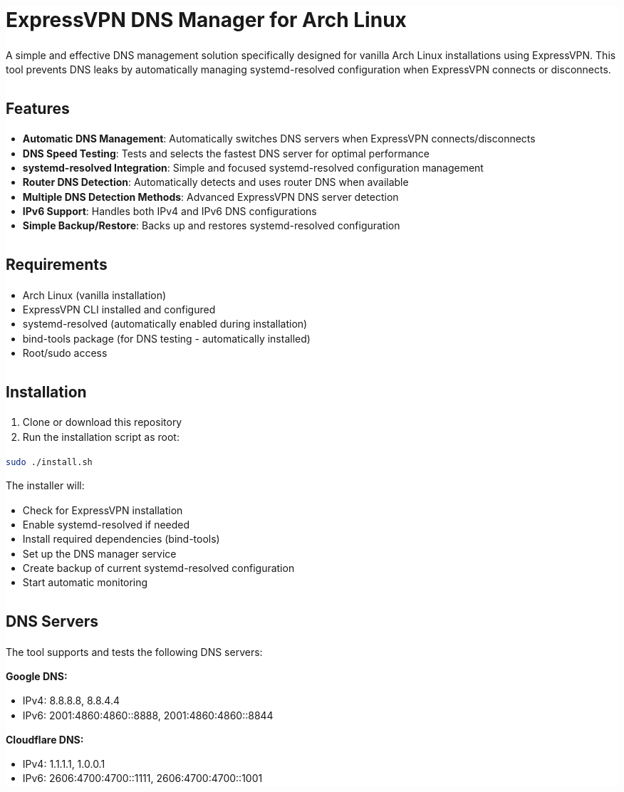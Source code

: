 # ExpressVPN DNS Manager for Arch Linux

A simple and effective DNS management solution specifically designed for vanilla Arch Linux installations using ExpressVPN. This tool prevents DNS leaks by automatically managing systemd-resolved configuration when ExpressVPN connects or disconnects.

## Features

- **Automatic DNS Management**: Automatically switches DNS servers when ExpressVPN connects/disconnects
- **DNS Speed Testing**: Tests and selects the fastest DNS server for optimal performance
- **systemd-resolved Integration**: Simple and focused systemd-resolved configuration management
- **Router DNS Detection**: Automatically detects and uses router DNS when available
- **Multiple DNS Detection Methods**: Advanced ExpressVPN DNS server detection
- **IPv6 Support**: Handles both IPv4 and IPv6 DNS configurations
- **Simple Backup/Restore**: Backs up and restores systemd-resolved configuration

## Requirements

- Arch Linux (vanilla installation)
- ExpressVPN CLI installed and configured
- systemd-resolved (automatically enabled during installation)
- bind-tools package (for DNS testing - automatically installed)
- Root/sudo access

## Installation

1. Clone or download this repository
2. Run the installation script as root:

```bash
sudo ./install.sh
```

The installer will:
- Check for ExpressVPN installation
- Enable systemd-resolved if needed
- Install required dependencies (bind-tools)
- Set up the DNS manager service
- Create backup of current systemd-resolved configuration
- Start automatic monitoring

## DNS Servers

The tool supports and tests the following DNS servers:

**Google DNS:**
- IPv4: 8.8.8.8, 8.8.4.4
- IPv6: 2001:4860:4860::8888, 2001:4860:4860::8844

**Cloudflare DNS:**
- IPv4: 1.1.1.1, 1.0.0.1
- IPv6: 2606:4700:4700::1111, 2606:4700:4700::1001
